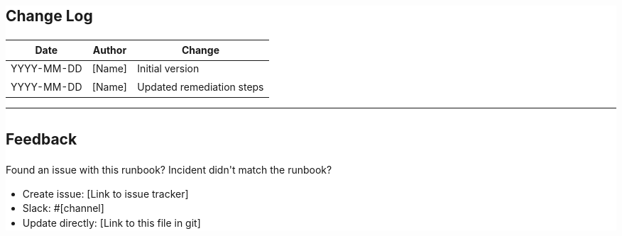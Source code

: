 
## Change Log

| Date | Author | Change |
|------|--------|--------|
| YYYY-MM-DD | [Name] | Initial version |
| YYYY-MM-DD | [Name] | Updated remediation steps |

---

## Feedback

Found an issue with this runbook? Incident didn't match the runbook?

- Create issue: [Link to issue tracker]
- Slack: #[channel]
- Update directly: [Link to this file in git]
